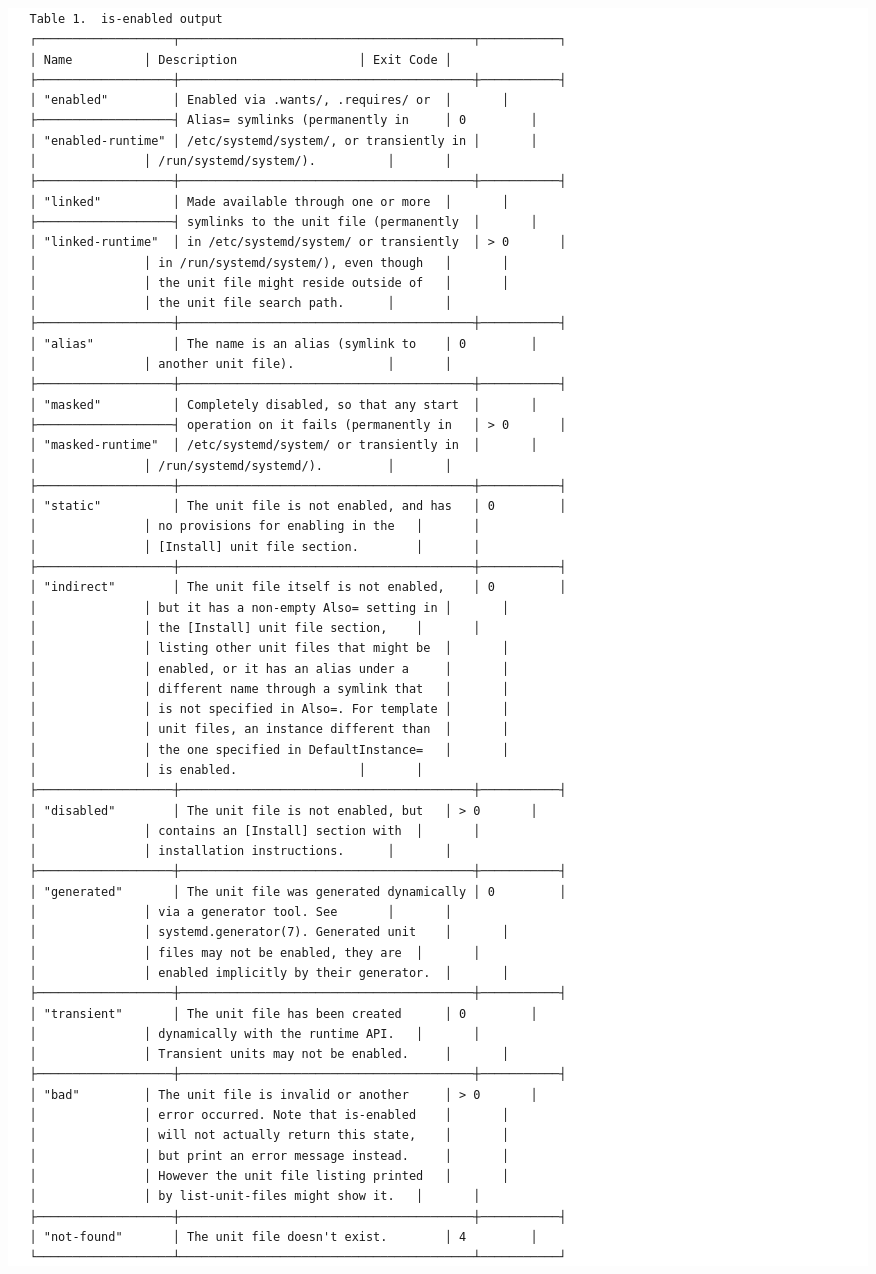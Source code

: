 	   Table 1.  is-enabled output
	   ┌───────────────────┬─────────────────────────────────────────┬───────────┐
	   │ Name	       │ Description				 │ Exit Code │
	   ├───────────────────┼─────────────────────────────────────────┼───────────┤
	   │ "enabled"	       │ Enabled via .wants/, .requires/ or	 │	     │
	   ├───────────────────┤ Alias= symlinks (permanently in	 │ 0	     │
	   │ "enabled-runtime" │ /etc/systemd/system/, or transiently in │	     │
	   │		       │ /run/systemd/system/).			 │	     │
	   ├───────────────────┼─────────────────────────────────────────┼───────────┤
	   │ "linked"	       │ Made available through one or more	 │	     │
	   ├───────────────────┤ symlinks to the unit file (permanently	 │	     │
	   │ "linked-runtime"  │ in /etc/systemd/system/ or transiently	 │ > 0	     │
	   │		       │ in /run/systemd/system/), even though	 │	     │
	   │		       │ the unit file might reside outside of	 │	     │
	   │		       │ the unit file search path.		 │	     │
	   ├───────────────────┼─────────────────────────────────────────┼───────────┤
	   │ "alias"	       │ The name is an alias (symlink to	 │ 0	     │
	   │		       │ another unit file).			 │	     │
	   ├───────────────────┼─────────────────────────────────────────┼───────────┤
	   │ "masked"	       │ Completely disabled, so that any start	 │	     │
	   ├───────────────────┤ operation on it fails (permanently in	 │ > 0	     │
	   │ "masked-runtime"  │ /etc/systemd/system/ or transiently in	 │	     │
	   │		       │ /run/systemd/systemd/).		 │	     │
	   ├───────────────────┼─────────────────────────────────────────┼───────────┤
	   │ "static"	       │ The unit file is not enabled, and has	 │ 0	     │
	   │		       │ no provisions for enabling in the	 │	     │
	   │		       │ [Install] unit file section.		 │	     │
	   ├───────────────────┼─────────────────────────────────────────┼───────────┤
	   │ "indirect"	       │ The unit file itself is not enabled,	 │ 0	     │
	   │		       │ but it has a non-empty Also= setting in │	     │
	   │		       │ the [Install] unit file section,	 │	     │
	   │		       │ listing other unit files that might be	 │	     │
	   │		       │ enabled, or it has an alias under a	 │	     │
	   │		       │ different name through a symlink that	 │	     │
	   │		       │ is not specified in Also=. For template │	     │
	   │		       │ unit files, an instance different than	 │	     │
	   │		       │ the one specified in DefaultInstance=	 │	     │
	   │		       │ is enabled.				 │	     │
	   ├───────────────────┼─────────────────────────────────────────┼───────────┤
	   │ "disabled"	       │ The unit file is not enabled, but	 │ > 0	     │
	   │		       │ contains an [Install] section with	 │	     │
	   │		       │ installation instructions.		 │	     │
	   ├───────────────────┼─────────────────────────────────────────┼───────────┤
	   │ "generated"       │ The unit file was generated dynamically │ 0	     │
	   │		       │ via a generator tool. See		 │	     │
	   │		       │ systemd.generator(7). Generated unit	 │	     │
	   │		       │ files may not be enabled, they are	 │	     │
	   │		       │ enabled implicitly by their generator.	 │	     │
	   ├───────────────────┼─────────────────────────────────────────┼───────────┤
	   │ "transient"       │ The unit file has been created		 │ 0	     │
	   │		       │ dynamically with the runtime API.	 │	     │
	   │		       │ Transient units may not be enabled.	 │	     │
	   ├───────────────────┼─────────────────────────────────────────┼───────────┤
	   │ "bad"	       │ The unit file is invalid or another	 │ > 0	     │
	   │		       │ error occurred. Note that is-enabled	 │	     │
	   │		       │ will not actually return this state,	 │	     │
	   │		       │ but print an error message instead.	 │	     │
	   │		       │ However the unit file listing printed	 │	     │
	   │		       │ by list-unit-files might show it.	 │	     │
	   ├───────────────────┼─────────────────────────────────────────┼───────────┤
	   │ "not-found"       │ The unit file doesn't exist.		 │ 4	     │
	   └───────────────────┴─────────────────────────────────────────┴───────────┘
